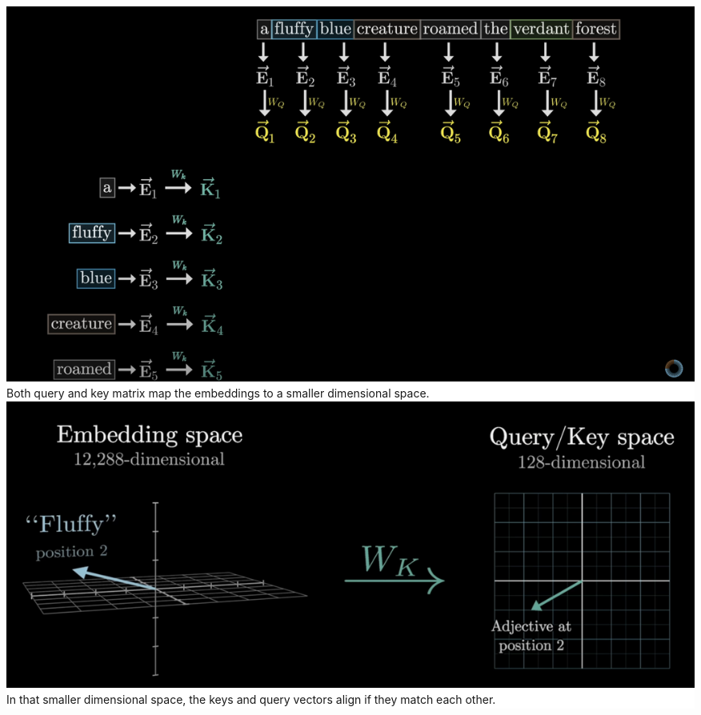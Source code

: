 ![](./Assets/images/image58.png)
 Both query and key matrix map the embeddings to a smaller dimensional space. 
![](./Assets/images/image124.png)
 In that smaller dimensional space, the keys and query vectors align if they match each other. 